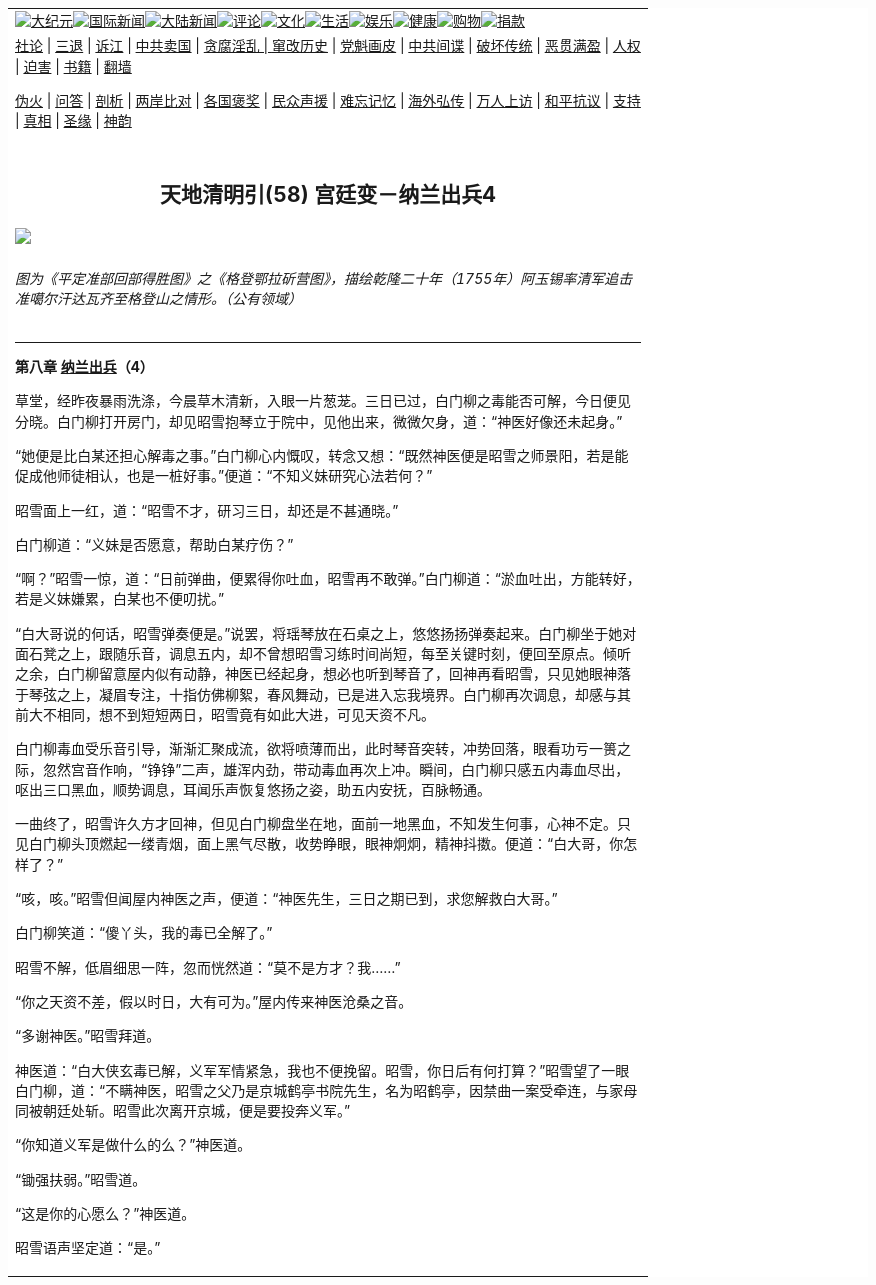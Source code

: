 <a name="1" id="1" target="_blank"></a><span id="1"></span>
<table border="0"><tr><td colspan="2" VALIGN=TOP><a href="https://github.com/asdfghy6/djy/blob/master/gb/nsc413.md#1"><img src="https://raw.githubusercontent.com/asdfghy6/1/master/t/djy/1.jpg" title="大纪元"></a><a href="https://github.com/asdfghy6/djy/blob/master/gb/n24hr.md#1"><img src="https://raw.githubusercontent.com/asdfghy6/1/master/t/djy/3.jpg" title="国际新闻"></a><a href="https://github.com/asdfghy6/djy/blob/master/gb/nsc413.md#1"><img src="https://raw.githubusercontent.com/asdfghy6/1/master/t/djy/4.jpg" title="大陆新闻"></a><a href="https://github.com/asdfghy6/djy/blob/master/gb/news392.md#1"><img src="https://raw.githubusercontent.com/asdfghy6/1/master/t/djy/5.jpg" title="评论"></a><a href="https://github.com/asdfghy6/djy/blob/master/gb/news2007.md#1"><img src="https://raw.githubusercontent.com/asdfghy6/1/master/t/djy/6.jpg" title="文化"></a><a href="https://github.com/asdfghy6/djy/blob/master/gb/news2008.md#1"><img src="https://raw.githubusercontent.com/asdfghy6/1/master/t/djy/7.jpg" title="生活"></a><a href="https://github.com/asdfghy6/djy/blob/master/gb/ncyule.md#1"><img src="https://raw.githubusercontent.com/asdfghy6/1/master/t/djy/8.jpg" title="娱乐"></a><a href="https://github.com/asdfghy6/djy/blob/master/gb/nsc1002.md#1"><img src="https://raw.githubusercontent.com/asdfghy6/1/master/t/djy/9.jpg" title="健康"><a href="https://www.youlucky.com"><img src="https://raw.githubusercontent.com/asdfghy6/1/master/t/djy/10.jpg" title="购物"></a><a href="https://www.supportepoch.org/donation?utm_medium=epochtimes&utm_source=referral&utm_campaign=donate_button_djyhomepage"><img src="https://raw.githubusercontent.com/asdfghy6/1/master/t/djy/12.jpg" title="捐款"></a></td></tr>
<tr><td colspan="2" VALIGN=TOP><a target="_blank" href="https://git.io/fjCRf">社论</a> | <a target="_blank" href="https://github.com/asdfghy6/djy/blob/master/gb/nf5657.md#1">三退</a> | <a target="_blank" href="https://github.com/asdfghy6/djy/blob/master/gb/nf6123.md#1">诉江</a> | <a target="_blank" href="https://github.com/asdfghy6/djy/blob/master/gb/nf1176117.md#1">中共卖国</a> | <a target="_blank" href="https://github.com/asdfghy6/djy/blob/master/gb/nf5773.md#1">贪腐淫乱 | <a target="_blank" href="https://github.com/asdfghy6/djy/blob/master/gb/nf1176115.md#1">窜改历史</a> | <a target="_blank" href="https://github.com/asdfghy6/djy/blob/master/gb/nf1176107.md#1">党魁画皮</a> | <a target="_blank" href="https://github.com/asdfghy6/djy/blob/master/gb/nf1320400.md#1">中共间谍</a> | <a target="_blank" href="https://github.com/asdfghy6/djy/blob/master/gb/nf1176114.md#1">破坏传统</a> | <a target="_blank" href="https://github.com/asdfghy6/djy/blob/master/gb/nf5287.md#1">恶贯满盈</a> | <a target="_blank" href="https://github.com/asdfghy6/djy/blob/master/gb/ncid278.md#1">人权</a> | <a target="_blank" href="https://github.com/asdfghy6/djy/blob/master/gb/nf1176111.md#1">迫害</a> | <a target="_blank" href="https://github.com/asdfghy6/djy/blob/master/gb/nf1235328.md#1">书籍</a> | <a target="_blank" href="https://github.com/asdfghy6/fq/blob/master/README.md?zsrh#1">翻墙</a></p><p><a target="_blank" href="https://github.com/asdfghy6/djy/blob/master/gb/nf5562.md#1">伪火</a> | <a target="_blank" href="https://github.com/asdfghy6/djy/blob/master/gb/nf4378.md#1">问答</a> | <a target="_blank" href="https://github.com/asdfghy6/djy/blob/master/gb/nf5792.md#1">剖析</a> | <a target="_blank" href="https://github.com/asdfghy6/djy/blob/master/gb/nf5735.md#1">两岸比对</a> | <a target="_blank" href="https://github.com/asdfghy6/djy/blob/master/gb/nf6119.md#1">各国褒奖</a> | <a target="_blank" href="https://github.com/asdfghy6/djy/blob/master/gb/nf6120.md#1">民众声援</a> | <a target="_blank" href="https://github.com/asdfghy6/djy/blob/master/gb/nf1188594.md#1">难忘记忆</a> | <a target="_blank" href="https://github.com/asdfghy6/djy/blob/master/gb/nf3180.md#1">海外弘传</a> | <a target="_blank" href="https://github.com/asdfghy6/djy/blob/master/gb/nf5410.md#1">万人上访</a> | <a target="_blank" href="https://github.com/asdfghy6/ntdtv/blob/master/gb/prog1530_1.md#1">和平抗议</a> | <a target="_blank" href="https://github.com/asdfghy6/djy/blob/master/gb/nf4386.md#1">支持</a> | <a target="_blank" href="https://github.com/asdfghy6/djy/blob/master/gb/nf4389.md#1">真相</a> | <a target="_blank" href="https://github.com/asdfghy6/djy/blob/master/gb/nf5790.md#1">圣缘</a> | <a target="_blank" href="https://github.com/asdfghy6/djy/blob/master/gb/nf4786.md#1">神韵</a></td></tr>
<tr><td VALIGN=TOP width="626"><h2 align=center>天地清明引(58) 宫廷变－纳兰出兵4</h2>
<img src="http://i.epochtimes.com/assets/uploads/2018/02/Storming_of_the_Camp_at_Gadan-Ola-600x400.jpg" />
<h6>图为《平定准部回部得胜图》之《格登鄂拉斫营图》，描绘乾隆二十年（1755年）阿玉锡率清军追击准噶尔汗达瓦齐至格登山之情形。（公有领域）
</h6>
<hr>
<p><strong>第八章 <a href="https://github.com/asdfghy6/djy/blob/master/gb/tag/%E7%BA%B3%E5%85%B0%E5%87%BA%E5%85%B5.md">纳兰出兵</a>（4）</strong></p>
<p>草堂，经昨夜暴雨洗涤，今晨草木清新，入眼一片葱茏。三日已过，白门柳之毒能否可解，今日便见分晓。白门柳打开房门，却见昭雪抱琴立于院中，见他出来，微微欠身，道：“神医好像还未起身。”</p>
<p>“她便是比白某还担心解毒之事。”白门柳心内慨叹，转念又想：“既然神医便是昭雪之师景阳，若是能促成他师徒相认，也是一桩好事。”便道：“不知义妹研究心法若何？”</p>
<p>昭雪面上一红，道：“昭雪不才，研习三日，却还是不甚通晓。”</p>
<p>白门柳道：“义妹是否愿意，帮助白某疗伤？”</p>
<p>“啊？”昭雪一惊，道：“日前弹曲，便累得你吐血，昭雪再不敢弹。”白门柳道：“淤血吐出，方能转好，若是义妹嫌累，白某也不便叨扰。”</p>
<p>“白大哥说的何话，昭雪弹奏便是。”说罢，将瑶琴放在石桌之上，悠悠扬扬弹奏起来。白门柳坐于她对面石凳之上，跟随乐音，调息五内，却不曾想昭雪习练时间尚短，每至关键时刻，便回至原点。倾听之余，白门柳留意屋内似有动静，神医已经起身，想必也听到琴音了，回神再看昭雪，只见她眼神落于琴弦之上，凝眉专注，十指仿佛柳絮，春风舞动，已是进入忘我境界。白门柳再次调息，却感与其前大不相同，想不到短短两日，昭雪竟有如此大进，可见天资不凡。</p>
<p>白门柳毒血受乐音引导，渐渐汇聚成流，欲将喷薄而出，此时琴音突转，冲势回落，眼看功亏一篑之际，忽然宫音作响，“铮铮”二声，雄浑内劲，带动毒血再次上冲。瞬间，白门柳只感五内毒血尽出，呕出三口黑血，顺势调息，耳闻乐声恢复悠扬之姿，助五内安抚，百脉畅通。</p>
<p>一曲终了，昭雪许久方才回神，但见白门柳盘坐在地，面前一地黑血，不知发生何事，心神不定。只见白门柳头顶燃起一缕青烟，面上黑气尽散，收势睁眼，眼神炯炯，精神抖擞。便道：“白大哥，你怎样了？”</p>
<p>“咳，咳。”昭雪但闻屋内神医之声，便道：“神医先生，三日之期已到，求您解救白大哥。”</p>
<p>白门柳笑道：“傻丫头，我的毒已全解了。”</p>
<p>昭雪不解，低眉细思一阵，忽而恍然道：“莫不是方才？我……”</p>
<p>“你之天资不差，假以时日，大有可为。”屋内传来神医沧桑之音。</p>
<p>“多谢神医。”昭雪拜道。</p>
<p>神医道：“白大侠玄毒已解，义军军情紧急，我也不便挽留。昭雪，你日后有何打算？”昭雪望了一眼白门柳，道：“不瞒神医，昭雪之父乃是京城鹤亭书院先生，名为昭鹤亭，因禁曲一案受牵连，与家母同被朝廷处斩。昭雪此次离开京城，便是要投奔义军。”</p>
<p>“你知道义军是做什么的么？”神医道。</p>
<p>“锄强扶弱。”昭雪道。</p>
<p>“这是你的心愿么？”神医道。</p>
<p>昭雪语声坚定道：“是。”</p>